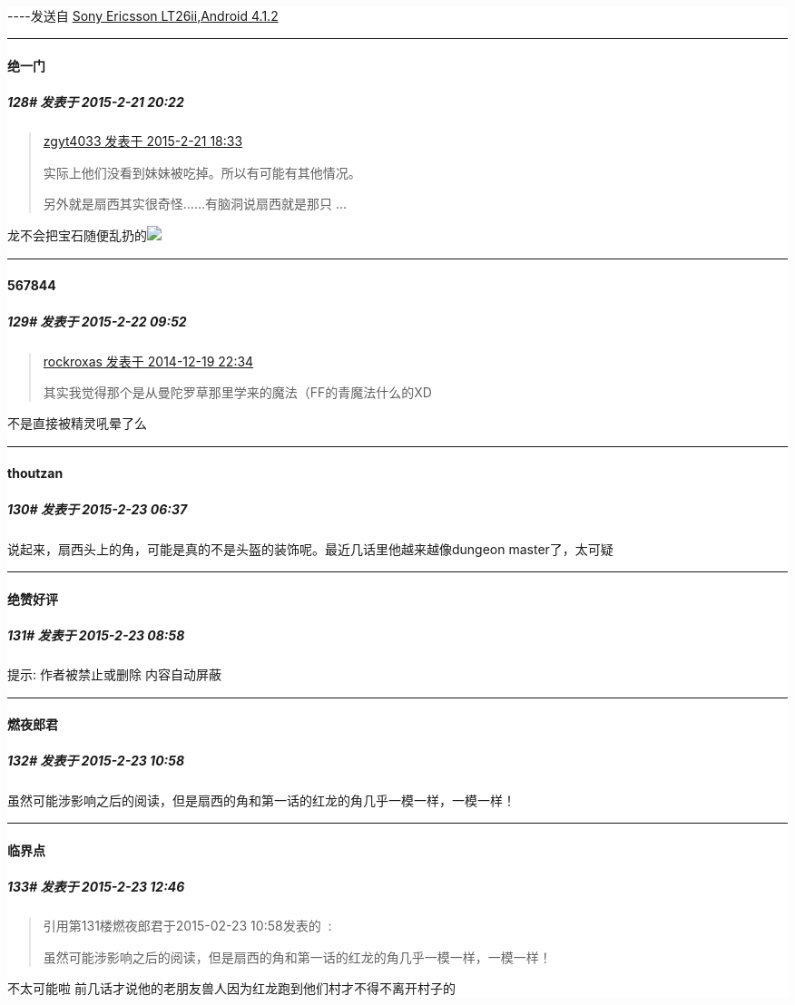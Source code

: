 ----发送自 [Sony Ericsson LT26ii,Android 4.1.2](http://stage1.5j4m.com/?1.17)

*****

####  绝一门  
##### 128#       发表于 2015-2-21 20:22

<blockquote><a href="httphttps://bbs.saraba1st.com/2b/forum.php?mod=redirect&amp;goto=findpost&amp;pid=28136425&amp;ptid=1025007" target="_blank">zgyt4033 发表于 2015-2-21 18:33</a>

实际上他们没看到妹妹被吃掉。所以有可能有其他情况。

另外就是扇西其实很奇怪……有脑洞说扇西就是那只 ...</blockquote>
龙不会把宝石随便乱扔的<img src="https://static.saraba1st.com/image/smiley/face/91.gif" referrerpolicy="no-referrer">

*****

####  567844  
##### 129#       发表于 2015-2-22 09:52

<blockquote><a href="httphttps://bbs.saraba1st.com/2b/forum.php?mod=redirect&amp;goto=findpost&amp;pid=27546903&amp;ptid=1025007" target="_blank">rockroxas 发表于 2014-12-19 22:34</a>

其实我觉得那个是从曼陀罗草那里学来的魔法（FF的青魔法什么的XD</blockquote>
不是直接被精灵吼晕了么

*****

####  thoutzan  
##### 130#       发表于 2015-2-23 06:37

说起来，扇西头上的角，可能是真的不是头盔的装饰呢。最近几话里他越来越像dungeon master了，太可疑

*****

####  绝赞好评  
##### 131#       发表于 2015-2-23 08:58

提示: 作者被禁止或删除 内容自动屏蔽

*****

####  燃夜郎君  
##### 132#       发表于 2015-2-23 10:58

虽然可能涉影响之后的阅读，但是扇西的角和第一话的红龙的角几乎一模一样，一模一样！

*****

####  临界点  
##### 133#       发表于 2015-2-23 12:46

<blockquote>引用第131楼燃夜郎君于2015-02-23 10:58发表的  :

虽然可能涉影响之后的阅读，但是扇西的角和第一话的红龙的角几乎一模一样，一模一样！</blockquote>
不太可能啦 前几话才说他的老朋友兽人因为红龙跑到他们村才不得不离开村子的
